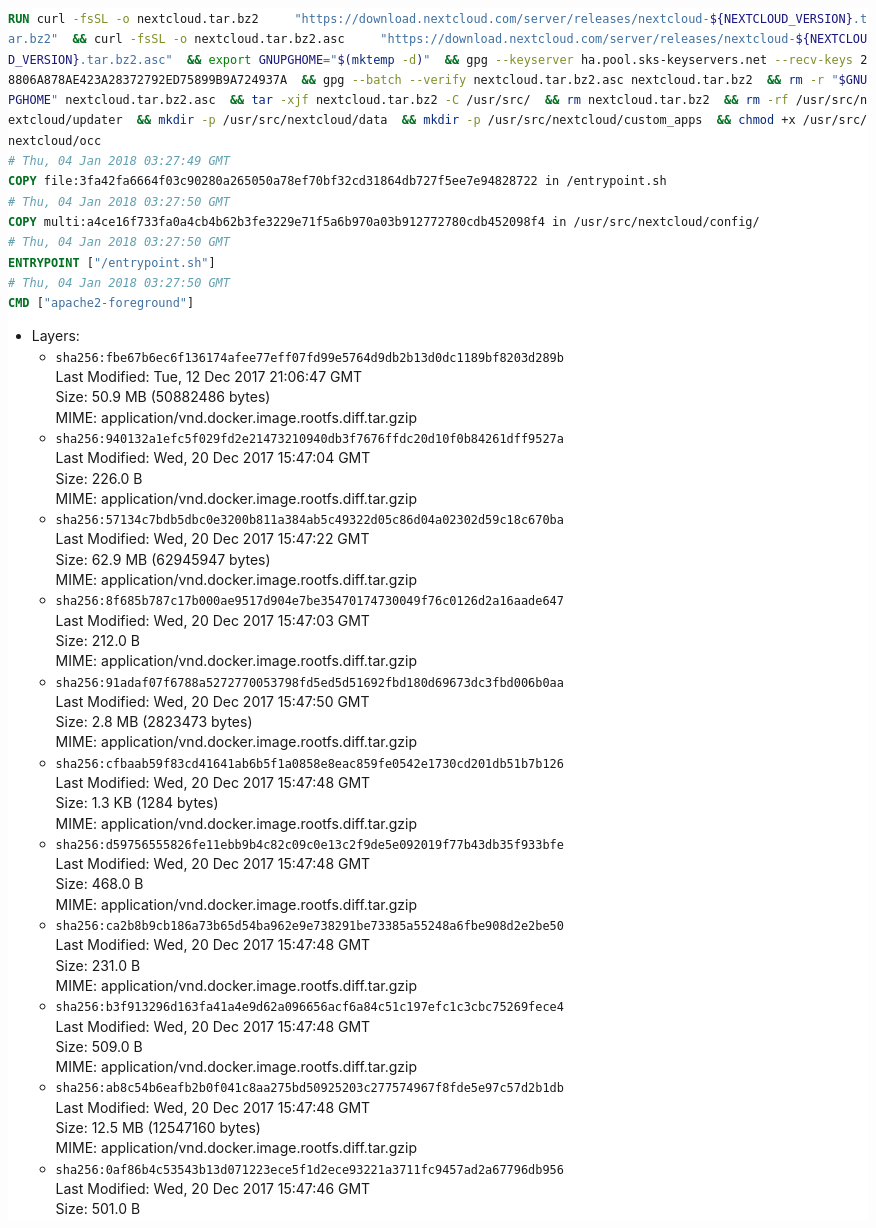 ```dockerfile
RUN curl -fsSL -o nextcloud.tar.bz2     "https://download.nextcloud.com/server/releases/nextcloud-${NEXTCLOUD_VERSION}.tar.bz2"  && curl -fsSL -o nextcloud.tar.bz2.asc     "https://download.nextcloud.com/server/releases/nextcloud-${NEXTCLOUD_VERSION}.tar.bz2.asc"  && export GNUPGHOME="$(mktemp -d)"  && gpg --keyserver ha.pool.sks-keyservers.net --recv-keys 28806A878AE423A28372792ED75899B9A724937A  && gpg --batch --verify nextcloud.tar.bz2.asc nextcloud.tar.bz2  && rm -r "$GNUPGHOME" nextcloud.tar.bz2.asc  && tar -xjf nextcloud.tar.bz2 -C /usr/src/  && rm nextcloud.tar.bz2  && rm -rf /usr/src/nextcloud/updater  && mkdir -p /usr/src/nextcloud/data  && mkdir -p /usr/src/nextcloud/custom_apps  && chmod +x /usr/src/nextcloud/occ
# Thu, 04 Jan 2018 03:27:49 GMT
COPY file:3fa42fa6664f03c90280a265050a78ef70bf32cd31864db727f5ee7e94828722 in /entrypoint.sh 
# Thu, 04 Jan 2018 03:27:50 GMT
COPY multi:a4ce16f733fa0a4cb4b62b3fe3229e71f5a6b970a03b912772780cdb452098f4 in /usr/src/nextcloud/config/ 
# Thu, 04 Jan 2018 03:27:50 GMT
ENTRYPOINT ["/entrypoint.sh"]
# Thu, 04 Jan 2018 03:27:50 GMT
CMD ["apache2-foreground"]
```

-	Layers:
	-	`sha256:fbe67b6ec6f136174afee77eff07fd99e5764d9db2b13d0dc1189bf8203d289b`  
		Last Modified: Tue, 12 Dec 2017 21:06:47 GMT  
		Size: 50.9 MB (50882486 bytes)  
		MIME: application/vnd.docker.image.rootfs.diff.tar.gzip
	-	`sha256:940132a1efc5f029fd2e21473210940db3f7676ffdc20d10f0b84261dff9527a`  
		Last Modified: Wed, 20 Dec 2017 15:47:04 GMT  
		Size: 226.0 B  
		MIME: application/vnd.docker.image.rootfs.diff.tar.gzip
	-	`sha256:57134c7bdb5dbc0e3200b811a384ab5c49322d05c86d04a02302d59c18c670ba`  
		Last Modified: Wed, 20 Dec 2017 15:47:22 GMT  
		Size: 62.9 MB (62945947 bytes)  
		MIME: application/vnd.docker.image.rootfs.diff.tar.gzip
	-	`sha256:8f685b787c17b000ae9517d904e7be35470174730049f76c0126d2a16aade647`  
		Last Modified: Wed, 20 Dec 2017 15:47:03 GMT  
		Size: 212.0 B  
		MIME: application/vnd.docker.image.rootfs.diff.tar.gzip
	-	`sha256:91adaf07f6788a5272770053798fd5ed5d51692fbd180d69673dc3fbd006b0aa`  
		Last Modified: Wed, 20 Dec 2017 15:47:50 GMT  
		Size: 2.8 MB (2823473 bytes)  
		MIME: application/vnd.docker.image.rootfs.diff.tar.gzip
	-	`sha256:cfbaab59f83cd41641ab6b5f1a0858e8eac859fe0542e1730cd201db51b7b126`  
		Last Modified: Wed, 20 Dec 2017 15:47:48 GMT  
		Size: 1.3 KB (1284 bytes)  
		MIME: application/vnd.docker.image.rootfs.diff.tar.gzip
	-	`sha256:d59756555826fe11ebb9b4c82c09c0e13c2f9de5e092019f77b43db35f933bfe`  
		Last Modified: Wed, 20 Dec 2017 15:47:48 GMT  
		Size: 468.0 B  
		MIME: application/vnd.docker.image.rootfs.diff.tar.gzip
	-	`sha256:ca2b8b9cb186a73b65d54ba962e9e738291be73385a55248a6fbe908d2e2be50`  
		Last Modified: Wed, 20 Dec 2017 15:47:48 GMT  
		Size: 231.0 B  
		MIME: application/vnd.docker.image.rootfs.diff.tar.gzip
	-	`sha256:b3f913296d163fa41a4e9d62a096656acf6a84c51c197efc1c3cbc75269fece4`  
		Last Modified: Wed, 20 Dec 2017 15:47:48 GMT  
		Size: 509.0 B  
		MIME: application/vnd.docker.image.rootfs.diff.tar.gzip
	-	`sha256:ab8c54b6eafb2b0f041c8aa275bd50925203c277574967f8fde5e97c57d2b1db`  
		Last Modified: Wed, 20 Dec 2017 15:47:48 GMT  
		Size: 12.5 MB (12547160 bytes)  
		MIME: application/vnd.docker.image.rootfs.diff.tar.gzip
	-	`sha256:0af86b4c53543b13d071223ece5f1d2ece93221a3711fc9457ad2a67796db956`  
		Last Modified: Wed, 20 Dec 2017 15:47:46 GMT  
		Size: 501.0 B  